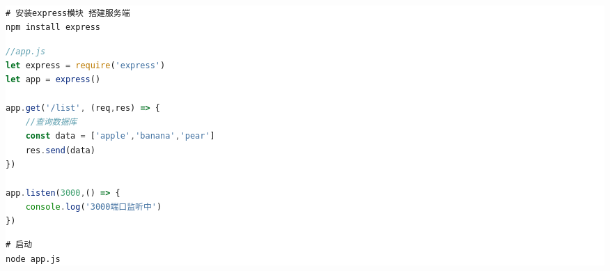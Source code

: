 </div>

<div class="w-40 justify-between" style="position: fixed;right: 30px;top: 40px;display:flex;justify-content:ceter">
<logos-javascript class="text-6xl" v-motion
	  :initial="{ x: 100, y: 400, scale: 1.5, rotate: -50 }"
	  :enter="final"/> 
<logos-nodejs class="text-6xl" v-motion
	  :initial="{ x: 800, y: -100, scale: 1.5, rotate: -50 }"
	  :enter="final"/>

</div>

<script setup lang="ts">
const final = {
  x: 0,
  y: 0,
  rotate: 0,
  scale: 1,
  transition: {
    type: 'spring',
    damping: 10,
    stiffness: 30,
    mass: 2
  }
}

</script>


<div v-click>

```shell
# 安装express模块 搭建服务端
npm install express
```

```js
//app.js
let express = require('express')
let app = express()

app.get('/list', (req,res) => {
	//查询数据库
	const data = ['apple','banana','pear']
	res.send(data)
})

app.listen(3000,() => {
	console.log('3000端口监听中')
})
```
```shell
# 启动
node app.js
```
